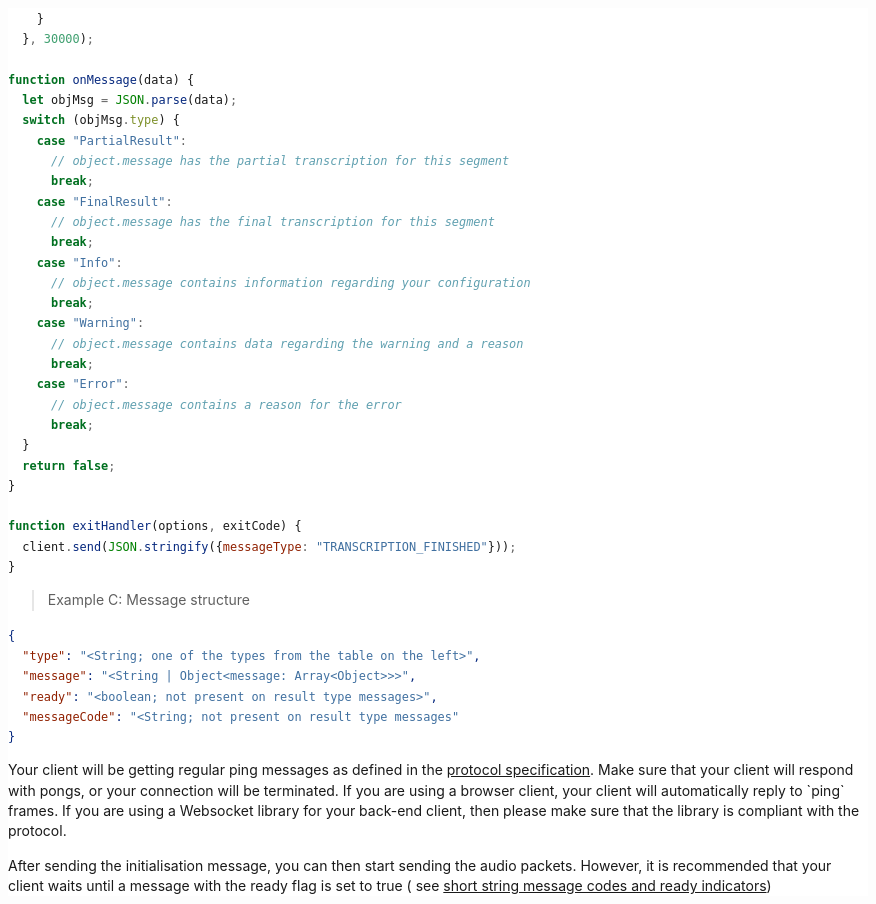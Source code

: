 ```javascript
    }
  }, 30000);

function onMessage(data) {
  let objMsg = JSON.parse(data);
  switch (objMsg.type) {
    case "PartialResult":
      // object.message has the partial transcription for this segment
      break;
    case "FinalResult":
      // object.message has the final transcription for this segment
      break;
    case "Info":
      // object.message contains information regarding your configuration
      break;
    case "Warning":
      // object.message contains data regarding the warning and a reason
      break;
    case "Error":
      // object.message contains a reason for the error
      break;
  }
  return false;
}

function exitHandler(options, exitCode) {
  client.send(JSON.stringify({messageType: "TRANSCRIPTION_FINISHED"}));
}
```

> Example C: Message structure

```json
{
  "type": "<String; one of the types from the table on the left>",
  "message": "<String | Object<message: Array<Object>>>",
  "ready": "<boolean; not present on result type messages>",
  "messageCode": "<String; not present on result type messages"
}
```

<aside class="warning">
    Your client will be getting regular ping messages as defined in the <a href='https://datatracker.ietf.org/doc/html/rfc6455#page-37'>protocol specification</a>. Make sure that your client will respond with pongs, or your connection will be terminated. If you are using a browser client, your client will automatically reply to `ping` frames. If you are using a Websocket library for your back-end client, then please make sure that the library is compliant with the protocol.
</aside>

After sending the initialisation message, you can then start sending the audio packets. However, it is recommended that
your client waits until a message with the ready flag is set to true (
see [short string message codes and ready indicators](#potential-errors-and-troubleshooting))
